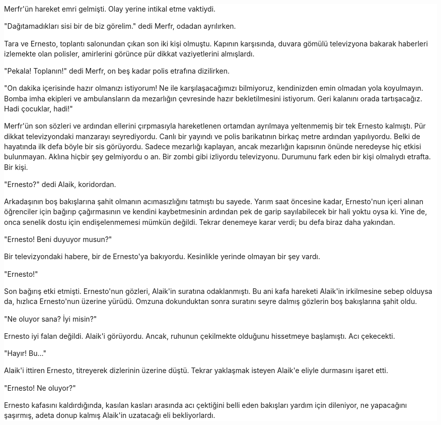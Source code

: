 Merfr\'ün hareket emri gelmişti. Olay yerine intikal etme vaktiydi.

"Dağıtamadıkları sisi bir de biz görelim." dedi Merfr, odadan
ayrılırken.

Tara ve Ernesto, toplantı salonundan çıkan son iki kişi olmuştu. Kapının
karşısında, duvara gömülü televizyona bakarak haberleri izlemekte olan
polisler, amirlerini görünce pür dikkat vaziyetlerini almışlardı.

"Pekala! Toplanın!" dedi Merfr, on beş kadar polis etrafına dizilirken.

"On dakika içerisinde hazır olmanızı istiyorum! Ne ile karşılaşacağımızı
bilmiyoruz, kendinizden emin olmadan yola koyulmayın. Bomba imha
ekipleri ve ambulansların da mezarlığın çevresinde hazır bekletilmesini
istiyorum. Geri kalanını orada tartışacağız. Hadi çocuklar, hadi!"

Merfr\'ün son sözleri ve ardından ellerini çırpmasıyla hareketlenen
ortamdan ayrılmaya yeltenmemiş bir tek Ernesto kalmıştı. Pür dikkat
televizyondaki manzarayı seyrediyordu. Canlı bir yayındı ve polis
barikatının birkaç metre ardından yapılıyordu. Belki de hayatında ilk
defa böyle bir sis görüyordu. Sadece mezarlığı kaplayan, ancak
mezarlığın kapısının önünde neredeyse hiç etkisi bulunmayan. Aklına
hiçbir şey gelmiyordu o an. Bir zombi gibi izliyordu televizyonu.
Durumunu fark eden bir kişi olmalıydı etrafta. Bir kişi.

"Ernesto?" dedi Alaik, koridordan.

Arkadaşının boş bakışlarına şahit olmanın acımasızlığını tatmıştı bu
sayede. Yarım saat öncesine kadar, Ernesto\'nun içeri alınan öğrenciler
için bağırıp çağırmasının ve kendini kaybetmesinin ardından pek de garip
sayılabilecek bir hali yoktu oysa ki. Yine de, onca senelik dostu için
endişelenmemesi mümkün değildi. Tekrar denemeye karar verdi; bu defa
biraz daha yakından.

"Ernesto! Beni duyuyor musun?"

Bir televizyondaki habere, bir de Ernesto\'ya bakıyordu. Kesinlikle
yerinde olmayan bir şey vardı.

"Ernesto!"

Son bağırış etki etmişti. Ernesto'nun gözleri, Alaik\'in suratına
odaklanmıştı. Bu ani kafa hareketi Alaik\'in irkilmesine sebep olduysa
da, hızlıca Ernesto\'nun üzerine yürüdü. Omzuna dokunduktan sonra
suratını seyre dalmış gözlerin boş bakışlarına şahit oldu.

"Ne oluyor sana? İyi misin?"

Ernesto iyi falan değildi. Alaik\'i görüyordu. Ancak, ruhunun çekilmekte
olduğunu hissetmeye başlamıştı. Acı çekecekti.

"Hayır! Bu\..."

Alaik\'i ittiren Ernesto, titreyerek dizlerinin üzerine düştü. Tekrar
yaklaşmak isteyen Alaik\'e eliyle durmasını işaret etti.

"Ernesto! Ne oluyor?"

Ernesto kafasını kaldırdığında, kasılan kasları arasında acı çektiğini
belli eden bakışları yardım için dileniyor, ne yapacağını şaşırmış,
adeta donup kalmış Alaik'in uzatacağı eli bekliyorlardı.
